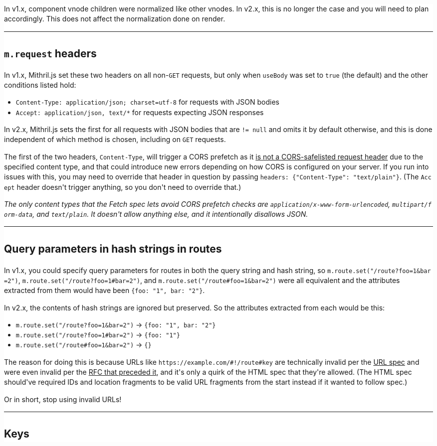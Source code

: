 In v1.x, component vnode children were normalized like other vnodes. In v2.x, this is no longer the case and you will need to plan accordingly. This does not affect the normalization done on render.

---

## `m.request` headers

In v1.x, Mithril.js set these two headers on all non-`GET` requests, but only when `useBody` was set to `true` (the default) and the other conditions listed hold:

- `Content-Type: application/json; charset=utf-8` for requests with JSON bodies
- `Accept: application/json, text/*` for requests expecting JSON responses

In v2.x, Mithril.js sets the first for all requests with JSON bodies that are `!= null` and omits it by default otherwise, and this is done independent of which method is chosen, including on `GET` requests.

The first of the two headers, `Content-Type`, will trigger a CORS prefetch as it [is not a CORS-safelisted request header](https://fetch.spec.whatwg.org/#cors-safelisted-request-header) due to the specified content type, and that could introduce new errors depending on how CORS is configured on your server. If you run into issues with this, you may need to override that header in question by passing `headers: {"Content-Type": "text/plain"}`. (The `Accept` header doesn't trigger anything, so you don't need to override that.)

*The only content types that the Fetch spec lets avoid CORS prefetch checks are `application/x-www-form-urlencoded`, `multipart/form-data`, and `text/plain`. It doesn't allow anything else, and it intentionally disallows JSON.*

---

## Query parameters in hash strings in routes

In v1.x, you could specify query parameters for routes in both the query string and hash string, so `m.route.set("/route?foo=1&bar=2")`, `m.route.set("/route?foo=1#bar=2")`, and `m.route.set("/route#foo=1&bar=2")` were all equivalent and the attributes extracted from them would have been `{foo: "1", bar: "2"}`.

In v2.x, the contents of hash strings are ignored but preserved. So the attributes extracted from each would be this:

- `m.route.set("/route?foo=1&bar=2")` &rarr; `{foo: "1", bar: "2"}`
- `m.route.set("/route?foo=1#bar=2")` &rarr; `{foo: "1"}`
- `m.route.set("/route#foo=1&bar=2")` &rarr; `{}`

The reason for doing this is because URLs like `https://example.com/#!/route#key` are technically invalid per the [URL spec](https://url.spec.whatwg.org/#url-code-points) and were even invalid per the [RFC that preceded it](https://tools.ietf.org/html/rfc3986#appendix-A), and it's only a quirk of the HTML spec that they're allowed. (The HTML spec should've required IDs and location fragments to be valid URL fragments from the start instead if it wanted to follow spec.)

Or in short, stop using invalid URLs!

---

## Keys
